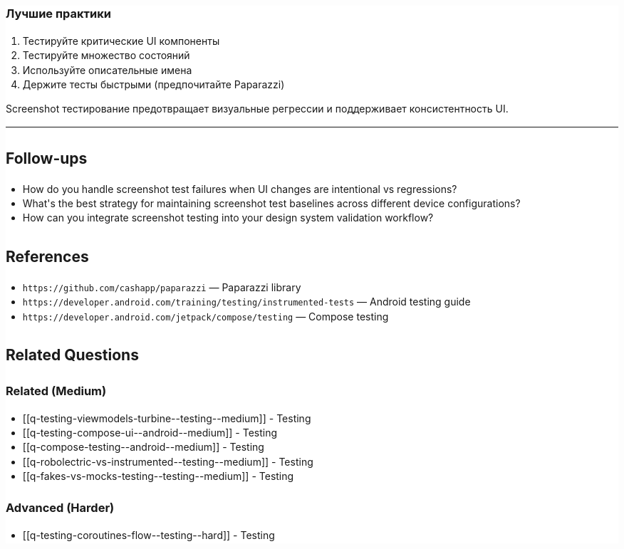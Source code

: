 ### Лучшие практики

1. Тестируйте критические UI компоненты
2. Тестируйте множество состояний
3. Используйте описательные имена
4. Держите тесты быстрыми (предпочитайте Paparazzi)

Screenshot тестирование предотвращает визуальные регрессии и поддерживает консистентность UI.

---

## Follow-ups

-   How do you handle screenshot test failures when UI changes are intentional vs regressions?
-   What's the best strategy for maintaining screenshot test baselines across different device configurations?
-   How can you integrate screenshot testing into your design system validation workflow?

## References

-   `https://github.com/cashapp/paparazzi` — Paparazzi library
-   `https://developer.android.com/training/testing/instrumented-tests` — Android testing guide
-   `https://developer.android.com/jetpack/compose/testing` — Compose testing

## Related Questions

### Related (Medium)

-   [[q-testing-viewmodels-turbine--testing--medium]] - Testing
-   [[q-testing-compose-ui--android--medium]] - Testing
-   [[q-compose-testing--android--medium]] - Testing
-   [[q-robolectric-vs-instrumented--testing--medium]] - Testing
-   [[q-fakes-vs-mocks-testing--testing--medium]] - Testing

### Advanced (Harder)

-   [[q-testing-coroutines-flow--testing--hard]] - Testing
